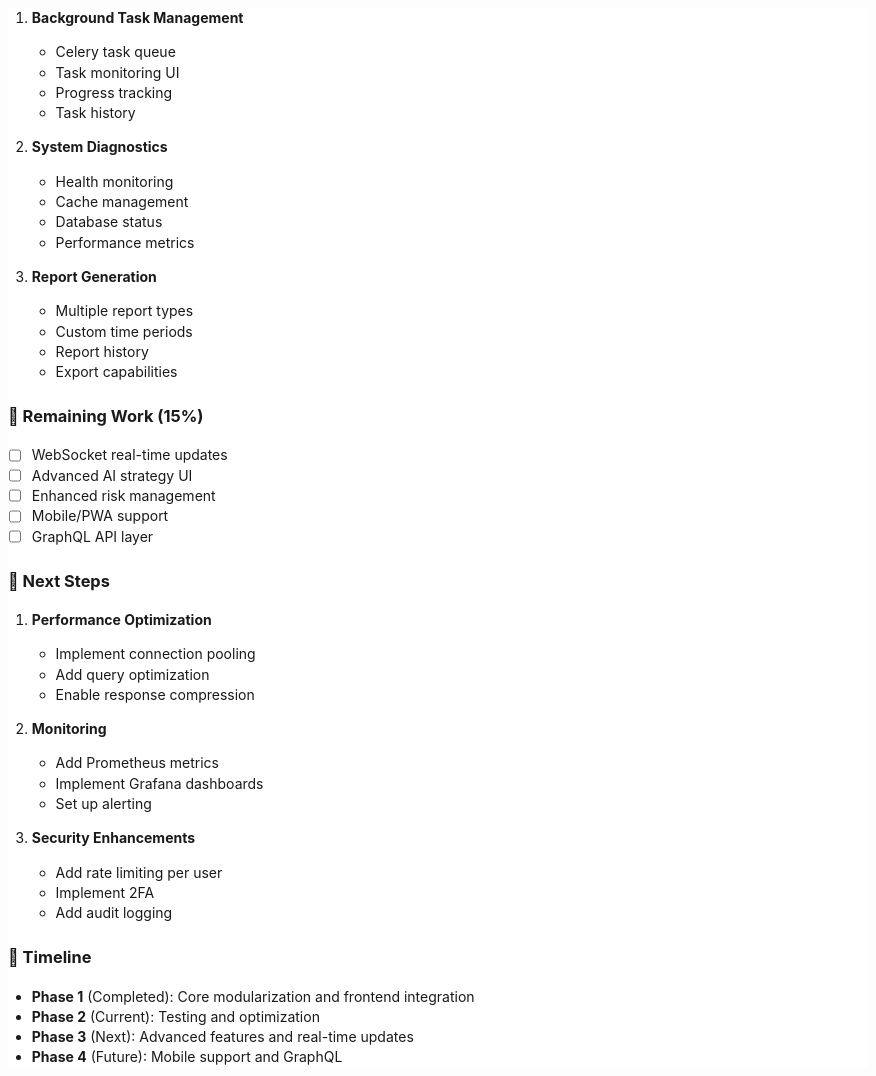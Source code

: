 1. **Background Task Management**
   - Celery task queue
   - Task monitoring UI
   - Progress tracking
   - Task history

2. **System Diagnostics**
   - Health monitoring
   - Cache management
   - Database status
   - Performance metrics

3. **Report Generation**
   - Multiple report types
   - Custom time periods
   - Report history
   - Export capabilities

### 📝 Remaining Work (15%)

- [ ] WebSocket real-time updates
- [ ] Advanced AI strategy UI
- [ ] Enhanced risk management
- [ ] Mobile/PWA support
- [ ] GraphQL API layer

### 🎯 Next Steps

1. **Performance Optimization**
   - Implement connection pooling
   - Add query optimization
   - Enable response compression

2. **Monitoring**
   - Add Prometheus metrics
   - Implement Grafana dashboards
   - Set up alerting

3. **Security Enhancements**
   - Add rate limiting per user
   - Implement 2FA
   - Add audit logging

### 📅 Timeline

- **Phase 1** (Completed): Core modularization and frontend integration
- **Phase 2** (Current): Testing and optimization
- **Phase 3** (Next): Advanced features and real-time updates
- **Phase 4** (Future): Mobile support and GraphQL